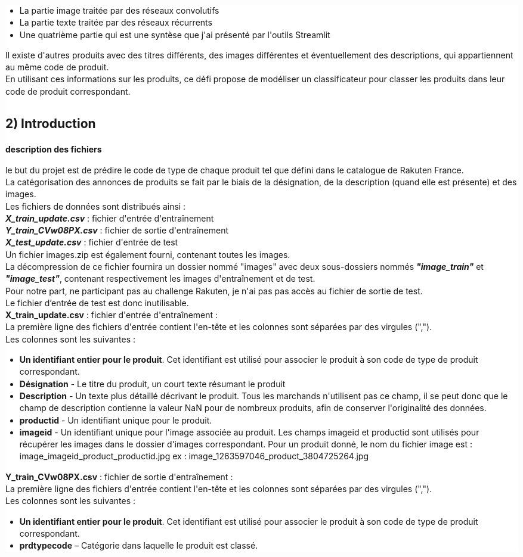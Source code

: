 
*   La partie image  traitée par des réseaux convolutifs
*   La partie texte  traitée par des réseaux récurrents
*   Une quatrième partie qui est une syntèse que j'ai présenté par l'outils Streamlit



Il existe d'autres produits avec des titres différents, des images
différentes et éventuellement des descriptions, qui appartiennent au même code
de produit.  
En utilisant ces informations sur les produits, ce
défi propose de modéliser un classificateur pour classer les produits dans leur code de produit correspondant.  

## **2) Introduction**   

**description des fichiers**

le but du projet est de prédire le code de type de chaque produit tel que défini dans le catalogue de Rakuten France.  
La catégorisation des annonces de produits se fait par le biais de la désignation, de la description (quand elle est présente) et des images.  
Les fichiers de données sont distribués ainsi :  
***X_train_update.csv*** : fichier d'entrée d'entraînement  
***Y_train_CVw08PX.csv*** : fichier de sortie d'entraînement  
***X_test_update.csv*** : fichier d'entrée de test  
Un fichier images.zip est également fourni, contenant toutes les images.  
La décompression de ce fichier fournira un dossier nommé "images" avec deux sous-dossiers nommés ***"image_train"*** et ***"image_test"***, contenant respectivement les images d'entraînement et de test.  
Pour notre part, ne participant pas au challenge Rakuten, je n'ai pas pas accès au fichier de sortie de test.  
Le fichier d’entrée de test est donc inutilisable.  
**X_train_update.csv** : fichier d'entrée d'entraînement :  
La première ligne des fichiers d'entrée contient l'en-tête et les colonnes sont séparées par des virgules (",").  
Les colonnes sont les suivantes :  


*   **Un identifiant entier pour le produit**. Cet identifiant est utilisé pour associer le produit à son code de type de produit correspondant.
*   **Désignation** - Le titre du produit, un court texte résumant le produit
*   **Description** - Un texte plus détaillé décrivant le produit. Tous les marchands n'utilisent pas ce champ, il se peut donc que le champ de description contienne la valeur NaN pour de nombreux produits, afin de conserver l'originalité des données.
*   **productid** - Un identifiant unique pour le produit.
*   **imageid** - Un identifiant unique pour l'image associée au produit.
Les champs imageid et productid sont utilisés pour récupérer les images dans le dossier
d'images correspondant. Pour un produit donné, le nom du fichier image est :
image_imageid_product_productid.jpg ex : image_1263597046_product_3804725264.jpg  

**Y_train_CVw08PX.csv** : fichier de sortie d'entraînement :  
La première ligne des fichiers d'entrée contient l'en-tête et les colonnes sont séparées par des virgules (",").  
Les colonnes sont les suivantes :  
*  **Un identifiant entier pour le produit**. Cet identifiant est utilisé pour associer le produit à son
code de type de produit correspondant.
*  **prdtypecode** – Catégorie dans laquelle le produit est classé.
